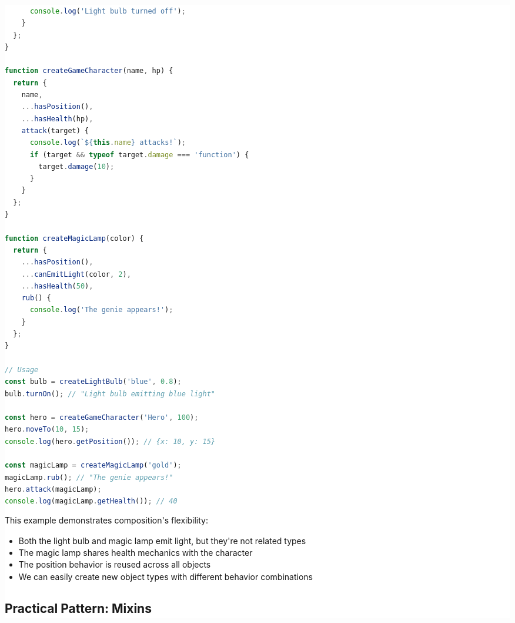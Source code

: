 ```javascript
      console.log('Light bulb turned off');
    }
  };
}

function createGameCharacter(name, hp) {
  return {
    name,
    ...hasPosition(),
    ...hasHealth(hp),
    attack(target) {
      console.log(`${this.name} attacks!`);
      if (target && typeof target.damage === 'function') {
        target.damage(10);
      }
    }
  };
}

function createMagicLamp(color) {
  return {
    ...hasPosition(),
    ...canEmitLight(color, 2),
    ...hasHealth(50),
    rub() {
      console.log('The genie appears!');
    }
  };
}

// Usage
const bulb = createLightBulb('blue', 0.8);
bulb.turnOn(); // "Light bulb emitting blue light"

const hero = createGameCharacter('Hero', 100);
hero.moveTo(10, 15);
console.log(hero.getPosition()); // {x: 10, y: 15}

const magicLamp = createMagicLamp('gold');
magicLamp.rub(); // "The genie appears!"
hero.attack(magicLamp);
console.log(magicLamp.getHealth()); // 40
```

This example demonstrates composition's flexibility:

* Both the light bulb and magic lamp emit light, but they're not related types
* The magic lamp shares health mechanics with the character
* The position behavior is reused across all objects
* We can easily create new object types with different behavior combinations

## Practical Pattern: Mixins
